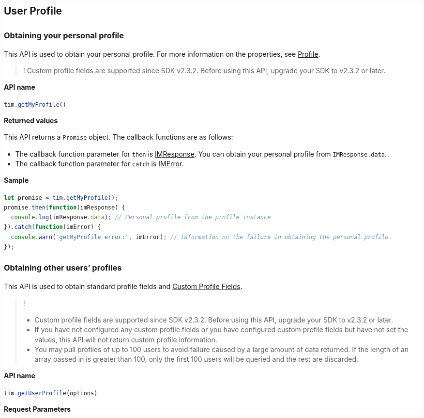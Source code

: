 ## User Profile

### Obtaining your personal profile
This API is used to obtain your personal profile. For more information on the properties, see [Profile](https://web.sdk.qcloud.com/im/doc/zh-cn/Profile.html).

>! Custom profile fields are supported since SDK v2.3.2. Before using this API, upgrade your SDK to v2.3.2 or later.

**API name**

```js
tim.getMyProfile()
```

**Returned values**

This API returns a `Promise` object. The callback functions are as follows:
- The callback function parameter for `then` is [IMResponse](https://web.sdk.qcloud.com/im/doc/zh-cn/global.html#IMResponse). You can obtain your personal profile from `IMResponse.data`.
- The callback function parameter for `catch` is [IMError](https://web.sdk.qcloud.com/im/doc/zh-cn/global.html#IMError).

**Sample**

```js
let promise = tim.getMyProfile();
promise.then(function(imResponse) {
  console.log(imResponse.data); // Personal profile from the profile instance
}).catch(function(imError) {
  console.warn('getMyProfile error:', imError); // Information on the failure in obtaining the personal profile.
});
```



### Obtaining other users’ profiles
This API is used to obtain standard profile fields and [Custom Profile Fields](https://intl.cloud.tencent.com/document/product/1047/33520).

>!
>- Custom profile fields are supported since SDK v2.3.2. Before using this API, upgrade your SDK to v2.3.2 or later.
>- If you have not configured any custom profile fields or you have configured custom profile fields but have not set the values, this API will not return custom profile information.
>- You may pull profiles of up to 100 users to avoid failure caused by a large amount of data returned. If the length of an array passed in is greater than 100, only the first 100 users will be queried and the rest are discarded.

**API name**

```js
tim.getUserProfile(options)
```

**Request Parameters**
